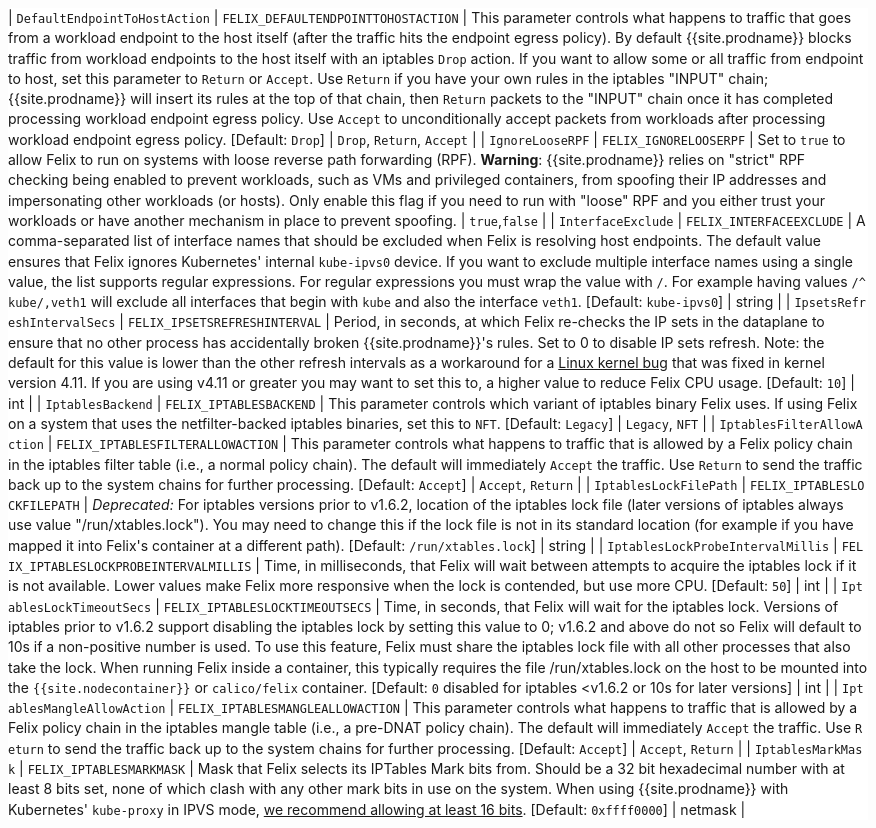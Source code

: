| `DefaultEndpointToHostAction`        | `FELIX_DEFAULTENDPOINTTOHOSTACTION`        | This parameter controls what happens to traffic that goes from a workload endpoint to the host itself (after the traffic hits the endpoint egress policy). By default {{site.prodname}} blocks traffic from workload endpoints to the host itself with an iptables `Drop` action. If you want to allow some or all traffic from endpoint to host, set this parameter to `Return` or `Accept`.  Use `Return` if you have your own rules in the iptables "INPUT" chain; {{site.prodname}} will insert its rules at the top of that chain, then `Return` packets to the "INPUT" chain once it has completed processing workload endpoint egress policy. Use `Accept` to unconditionally accept packets from workloads after processing workload endpoint egress policy. [Default: `Drop`] | `Drop`, `Return`, `Accept` |
| `IgnoreLooseRPF`                     | `FELIX_IGNORELOOSERPF`                     | Set to `true` to allow Felix to run on systems with loose reverse path forwarding (RPF). **Warning**: {{site.prodname}} relies on "strict" RPF checking being enabled to prevent workloads, such as VMs and privileged containers, from spoofing their IP addresses and impersonating other workloads (or hosts). Only enable this flag if you need to run with "loose" RPF and you either trust your workloads or have another mechanism in place to prevent spoofing. | `true`,`false` |
| `InterfaceExclude`                   | `FELIX_INTERFACEEXCLUDE`                   | A comma-separated list of interface names that should be excluded when Felix is resolving host endpoints.  The default value ensures that Felix ignores Kubernetes' internal `kube-ipvs0` device. If you want to exclude multiple interface names using a single value, the list supports regular expressions. For regular expressions you must wrap the value with `/`. For example having values `/^kube/,veth1` will exclude all interfaces that begin with `kube` and also the interface `veth1`. [Default: `kube-ipvs0`] | string |
| `IpsetsRefreshIntervalSecs`          | `FELIX_IPSETSREFRESHINTERVAL`              | Period, in seconds, at which Felix re-checks the IP sets in the dataplane to ensure that no other process has accidentally broken {{site.prodname}}'s rules. Set to 0 to disable IP sets refresh.  Note: the default for this value is lower than the other refresh intervals as a workaround for a [Linux kernel bug](https://github.com/projectcalico/felix/issues/1347) that was fixed in kernel version 4.11. If you are using v4.11 or greater you may want to set this to, a higher value to reduce Felix CPU usage. [Default: `10`] | int |
| `IptablesBackend`                    | `FELIX_IPTABLESBACKEND`                    | This parameter controls which variant of iptables binary Felix uses.  If using Felix on a system that uses the netfilter-backed iptables binaries, set this to `NFT`. [Default: `Legacy`]  | `Legacy`, `NFT` |
| `IptablesFilterAllowAction`          | `FELIX_IPTABLESFILTERALLOWACTION`          | This parameter controls what happens to traffic that is allowed by a Felix policy chain in the iptables filter table (i.e., a normal policy chain). The default will immediately `Accept` the traffic. Use `Return` to send the traffic back up to the system chains for further processing. [Default: `Accept`]  | `Accept`, `Return` |
| `IptablesLockFilePath`               | `FELIX_IPTABLESLOCKFILEPATH`               | *Deprecated:* For iptables versions prior to v1.6.2, location of the iptables lock file (later versions of iptables always use value "/run/xtables.lock").  You may need to change this if the lock file is not in its standard location (for example if you have mapped it into Felix's container at a different path). [Default: `/run/xtables.lock`]  | string |
| `IptablesLockProbeIntervalMillis`    | `FELIX_IPTABLESLOCKPROBEINTERVALMILLIS`    | Time, in milliseconds, that Felix will wait between attempts to acquire the iptables lock if it is not available.  Lower values make Felix more responsive when the lock is contended, but use more CPU. [Default: `50`]  | int |
| `IptablesLockTimeoutSecs`            | `FELIX_IPTABLESLOCKTIMEOUTSECS`            | Time, in seconds, that Felix will wait for the iptables lock.  Versions of iptables prior to v1.6.2 support disabling the iptables lock by setting this value to 0; v1.6.2 and above do not so Felix will default to 10s if a non-positive number is used. To use this feature, Felix must share the iptables lock file with all other processes that also take the lock.  When running Felix inside a container, this typically requires the file /run/xtables.lock on the host to be mounted into the `{{site.nodecontainer}}` or `calico/felix` container. [Default: `0` disabled for iptables <v1.6.2 or 10s for later versions] | int |
| `IptablesMangleAllowAction`          | `FELIX_IPTABLESMANGLEALLOWACTION`          | This parameter controls what happens to traffic that is allowed by a Felix policy chain in the iptables mangle table (i.e., a pre-DNAT policy chain). The default will immediately `Accept` the traffic. Use `Return` to send the traffic back up to the system chains for further processing. [Default: `Accept`]  | `Accept`, `Return` |
| `IptablesMarkMask`                   | `FELIX_IPTABLESMARKMASK`                   | Mask that Felix selects its IPTables Mark bits from. Should be a 32 bit hexadecimal number with at least 8 bits set, none of which clash with any other mark bits in use on the system.  When using {{site.prodname}} with Kubernetes' `kube-proxy` in IPVS mode, [we recommend allowing at least 16 bits](#ipvs-bits). [Default: `0xffff0000`] | netmask |